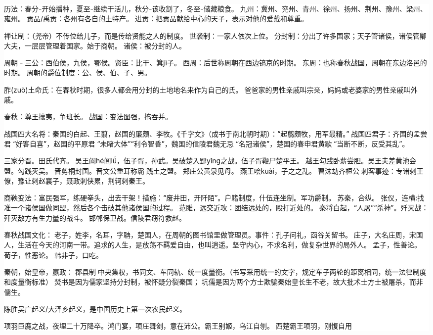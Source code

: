 历法：春分-开始播种，夏至-继续干活儿，秋分-该收割了，冬至-储藏粮食。
九州：冀州、兖州、青州、徐州、扬州、荆州、豫州、梁州、雍州。
贡品/禹贡：各州有各自的土特产。
进贡：把贡品献给中心的天子，表示对他的爱戴和尊重。

禅让制：（尧帝）不传位给儿子，而是传给贤能之人的制度。
世袭制：一家人依次上位。
分封制：分出了许多国家；天子管诸侯，诸侯管卿大夫，一层层管理着国家。始于商朝。
诸侯：被分封的人。

周朝 - 三公：西伯侯，九侯，鄂侯。贤臣：比干、箕jī子。
西周：后世称周朝在西边镐京的时期。
东周：也称春秋战国，周朝在东边洛邑的时期。
周朝的爵位制度：公、侯、伯、子、男。

胙(zuò)土命氏：在春秋时期，很多人都会用分封的土地地名来作为自己的氏。
爸爸家的男性亲戚叫宗亲，妈妈或老婆家的男性亲戚叫外戚。

春秋：尊王攘夷，争班长。
战国：变法图强，搞吞并。

战国四大名将：秦国的白起、王翦，赵国的廉颇、李牧。《千字文》（成书于南北朝时期）：“起翦颇牧，用军最精。”
战国四君子：齐国的孟尝君 “好客自喜”，赵国的平原君 “未睹大体”“利令智昏”，魏国的信陵君魏无忌 “名冠诸侯”，楚国的春申君黄歇 “当断不断，反受其乱”。

三家分晋。田氏代齐。
吴王阖hé闾lǘ，伍子胥，孙武。吴破楚入郢yǐng之战。伍子胥鞭尸楚平王。
越王勾践卧薪尝胆。吴王夫差黄池会盟。勾践灭吴。
晋剪桐封国。晋文公重耳称霸 践土之盟。
郑庄公黄泉见母。
燕王哙kuài，子之之乱。
曹沫劫齐桓公
刺客事迹：专诸刺王僚，豫让刺赵襄子，聂政刺侠累，荆轲刺秦王。

商鞅变法：富民强军，练硬拳头，出去干架！措施：“废井田，开阡陌”。户籍制度，什伍连坐制。军功爵制。
苏秦，合纵。
张仪，连横:找准一个诸侯国做同盟，然后各个击破其他诸侯国的过程。
范雎，远交近攻：团结远处的，殴打近处的。
秦将白起，“人屠”“杀神”。歼灭战：歼灭敌方有生力量的战斗。
邯郸保卫战。信陵君窃符救赵。

春秋战国文化：
老子，姓李，名耳，字聃，楚国人，在周朝的图书馆里做管理员。事件：孔子问礼，函谷关留书。
庄子，大名庄周，宋国人，生活在今天的河南一带。追求的人生，是放荡不羁爱自由，也叫逍遥。坚守内心，不求名利，做复杂世界的局外人。
孟子，性善论。
荀子，性恶论。
韩非子，口吃。

秦朝，始皇帝，嬴政：
郡县制 中央集权，书同文、车同轨、统一度量衡。（书写采用统一的文字，规定车子两轮的距离相同，统一法律制度和度量衡标准）
焚书是因为儒家坚持分封制，被怀疑分裂秦国；
坑儒是因为两个方士欺骗秦始皇长生不老，故大批术士方士被屠杀，而非儒生。

陈胜吴广起义/大泽乡起义，是中国历史上第一次农民起义。

项羽巨鹿之战，夜埋二十万降卒。鸿门宴，项庄舞剑，意在沛公。霸王别姬，乌江自刎。
西楚霸王项羽，刚愎自用
